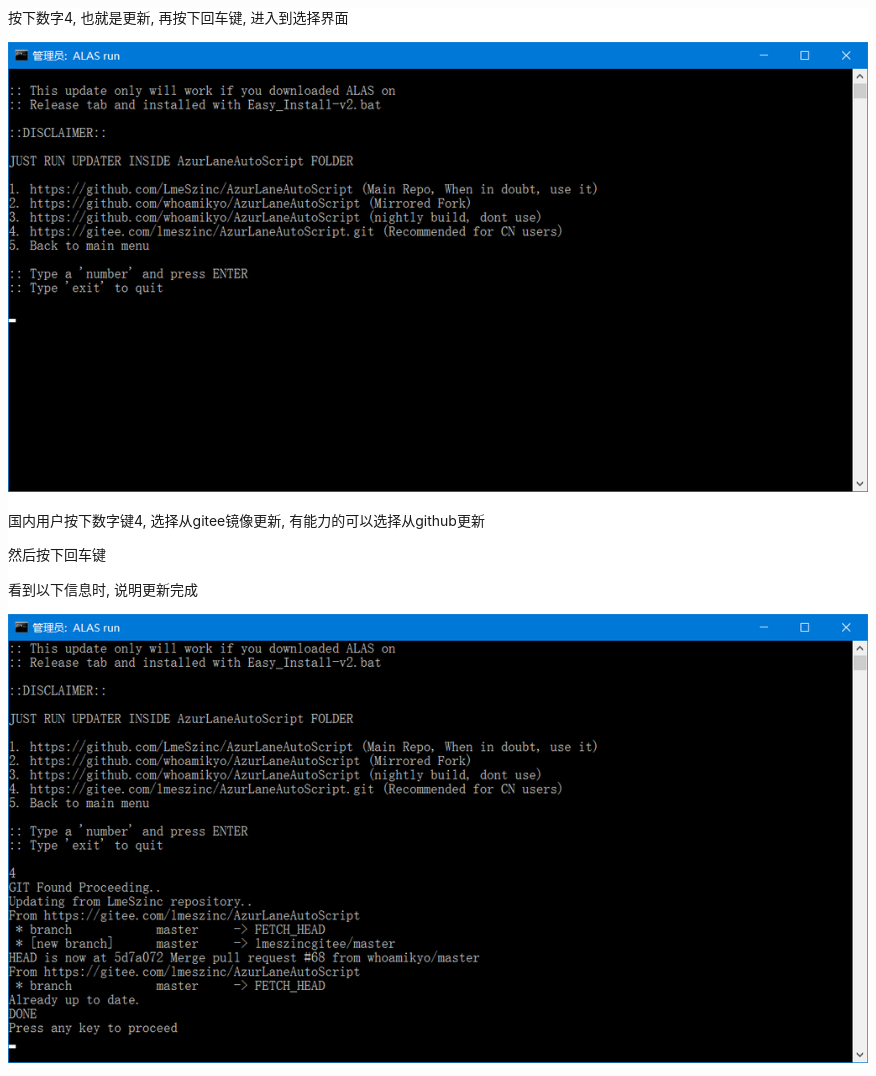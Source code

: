 按下数字4, 也就是更新, 再按下回车键, 进入到选择界面

![alas_update](Installation_cn.assets/alas_update.png)

国内用户按下数字键4, 选择从gitee镜像更新, 有能力的可以选择从github更新

然后按下回车键

看到以下信息时, 说明更新完成

![alas_update_finish](Installation_cn.assets/alas_update_finish.png)

